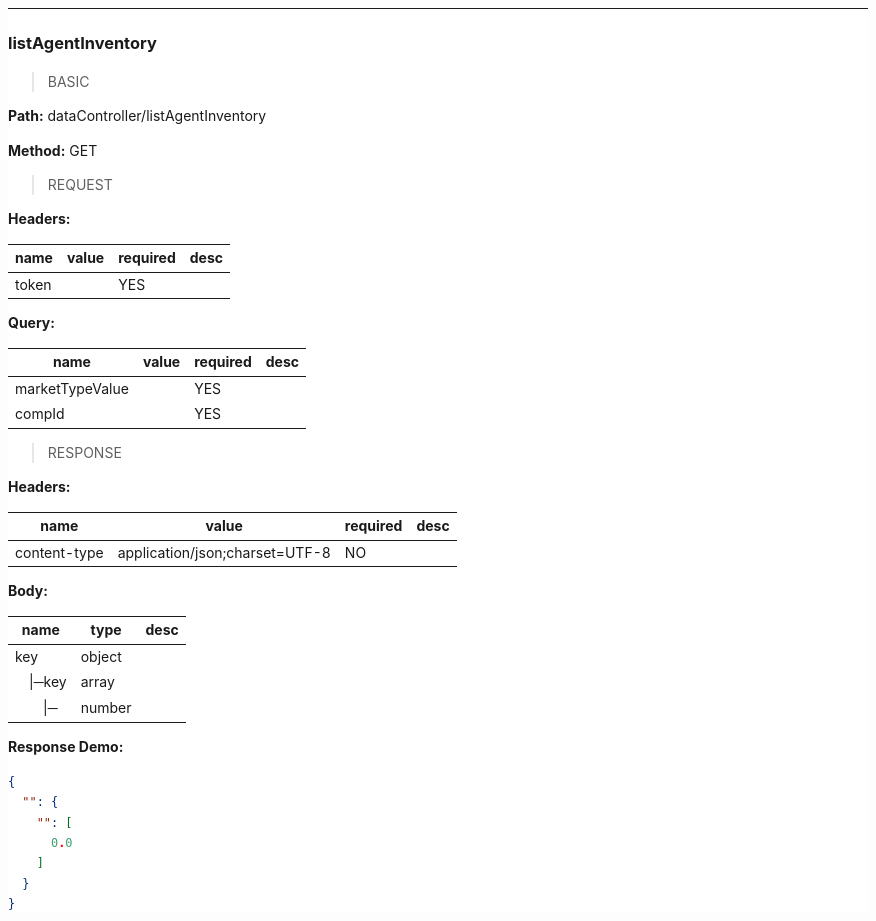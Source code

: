 


---
### listAgentInventory

> BASIC

**Path:** dataController/listAgentInventory

**Method:** GET

> REQUEST

**Headers:**

| name | value | required | desc |
| ------------ | ------------ | ------------ | ------------ |
| token |  | YES |  |

**Query:**

| name | value | required | desc |
| ------------ | ------------ | ------------ | ------------ |
| marketTypeValue |  | YES |  |
| compId |  | YES |  |



> RESPONSE

**Headers:**

| name | value | required | desc |
| ------------ | ------------ | ------------ | ------------ |
| content-type | application/json;charset=UTF-8 | NO |  |

**Body:**

| name | type | desc |
| ------------ | ------------ | ------------ |
| key | object |  |
| &ensp;&ensp;&#124;─key | array |  |
| &ensp;&ensp;&ensp;&ensp;&#124;─ | number |  |

**Response Demo:**

```json
{
  "": {
    "": [
      0.0
    ]
  }
}
```
